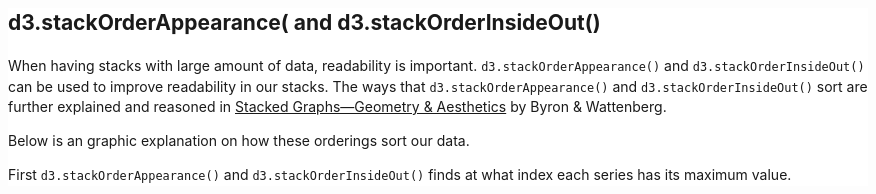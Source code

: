 ## d3.stackOrderAppearance( and d3.stackOrderInsideOut()

When having stacks with large amount of data, readability is important. `d3.stackOrderAppearance()` and `d3.stackOrderInsideOut()` can be used to improve readability in our stacks.
The ways that `d3.stackOrderAppearance()` and `d3.stackOrderInsideOut()` sort are further explained and reasoned in [Stacked Graphs—Geometry & Aesthetics](http://leebyron.com/streamgraph/stackedgraphs_byron_wattenberg.pdf) by Byron & Wattenberg.

Below is an graphic explanation on how these orderings sort our data.

First `d3.stackOrderAppearance()` and `d3.stackOrderInsideOut()` finds at what index each series has its maximum value.
